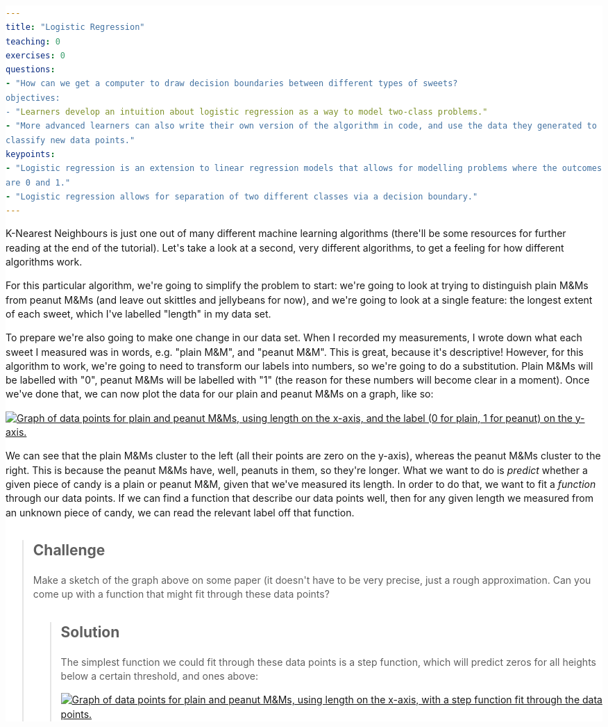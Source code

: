 ```yaml
---
title: "Logistic Regression"
teaching: 0
exercises: 0
questions:
- "How can we get a computer to draw decision boundaries between different types of sweets?
objectives:
- "Learners develop an intuition about logistic regression as a way to model two-class problems."
- "More advanced learners can also write their own version of the algorithm in code, and use the data they generated to classify new data points."
keypoints:
- "Logistic regression is an extension to linear regression models that allows for modelling problems where the outcomes are 0 and 1."
- "Logistic regression allows for separation of two different classes via a decision boundary."
---
```


K-Nearest Neighbours is just one out of many different machine learning algorithms (there'll be some resources for further reading at the 
end of the tutorial). Let's take a look at a second, very different algorithms, to get a feeling for how different algorithms work.

For this particular algorithm, we're going to simplify the problem to start: we're going to look at trying to distinguish plain M&Ms from 
peanut M&Ms (and leave out skittles and jellybeans for now), and we're going to look at a single feature: the longest extent of each sweet, 
which I've labelled "length" in my data set. 

To prepare we're also going to make one change in our data set. When I recorded my measurements, I wrote down what each sweet I measured was 
in words, e.g. "plain M&M", and "peanut M&M". This is great, because it's descriptive! However, for this algorithm to work, we're going to 
need to transform our labels into numbers, so we're going to do a substitution. Plain M&Ms will be labelled with "0", peanut M&Ms will be 
labelled with "1" (the reason for these numbers will become clear in a moment). Once we've done that, we can now plot the data for our 
plain and peanut M&Ms on a graph, like so:

<a href="{{ page.root }}/fig/lr_data.png"><img src="{{ page.root }}/fig/lr_data.png" alt="Graph of data points for plain and peanut M&Ms, using length on the x-axis, and the label (0 for plain, 1 for peanut) on the y-axis." /></a>
 
We can see that the plain M&Ms cluster to the left (all their points are zero on the y-axis), whereas the peanut M&Ms cluster to the right. This is 
because the peanut M&Ms have, well, peanuts in them, so they're longer. What we want to do is _predict_ whether a given piece of candy is 
a plain or peanut M&M, given that we've measured its length. In order to do that, we want to fit a *function* through our data points. If we can 
find a function that describe our data points well, then for any given length we measured from an unknown piece of candy, we can read the relevant 
label off that function. 

> ## Challenge
>
> Make a sketch of the graph above on some paper (it doesn't have to be very precise, just a rough approximation.
> Can you come up with a function that might fit through these data points?
>
> > ## Solution
> >
> > The simplest function we could fit through these data points is a step function, which will predict zeros for all heights below
> > a certain threshold, and ones above:
> >
> > <a href="{{ page.root }}/fig/lr_step.png"><img src="{{ page.root }}/fig/lr_step.png" alt="Graph of data points for plain and peanut M&Ms, using length on the x-axis, with a step function fit through the data points." /></a>
> > 
